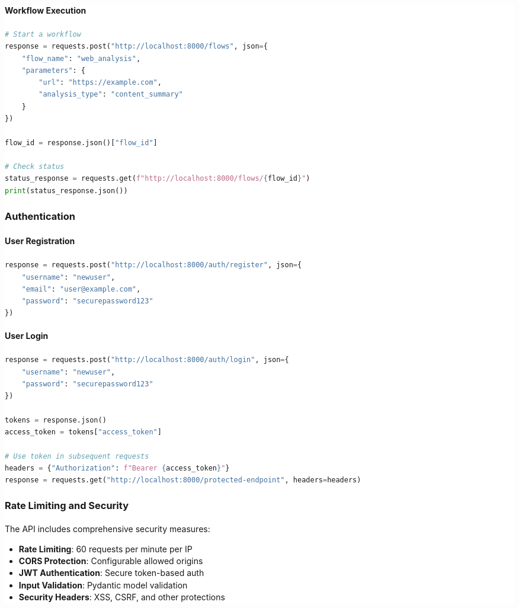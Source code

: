 #### Workflow Execution

```python
# Start a workflow
response = requests.post("http://localhost:8000/flows", json={
    "flow_name": "web_analysis",
    "parameters": {
        "url": "https://example.com",
        "analysis_type": "content_summary"
    }
})

flow_id = response.json()["flow_id"]

# Check status
status_response = requests.get(f"http://localhost:8000/flows/{flow_id}")
print(status_response.json())
```

### Authentication

#### User Registration

```python
response = requests.post("http://localhost:8000/auth/register", json={
    "username": "newuser",
    "email": "user@example.com",
    "password": "securepassword123"
})
```

#### User Login

```python
response = requests.post("http://localhost:8000/auth/login", json={
    "username": "newuser",
    "password": "securepassword123"
})

tokens = response.json()
access_token = tokens["access_token"]

# Use token in subsequent requests
headers = {"Authorization": f"Bearer {access_token}"}
response = requests.get("http://localhost:8000/protected-endpoint", headers=headers)
```

### Rate Limiting and Security

The API includes comprehensive security measures:

- **Rate Limiting**: 60 requests per minute per IP
- **CORS Protection**: Configurable allowed origins
- **JWT Authentication**: Secure token-based auth
- **Input Validation**: Pydantic model validation
- **Security Headers**: XSS, CSRF, and other protections
